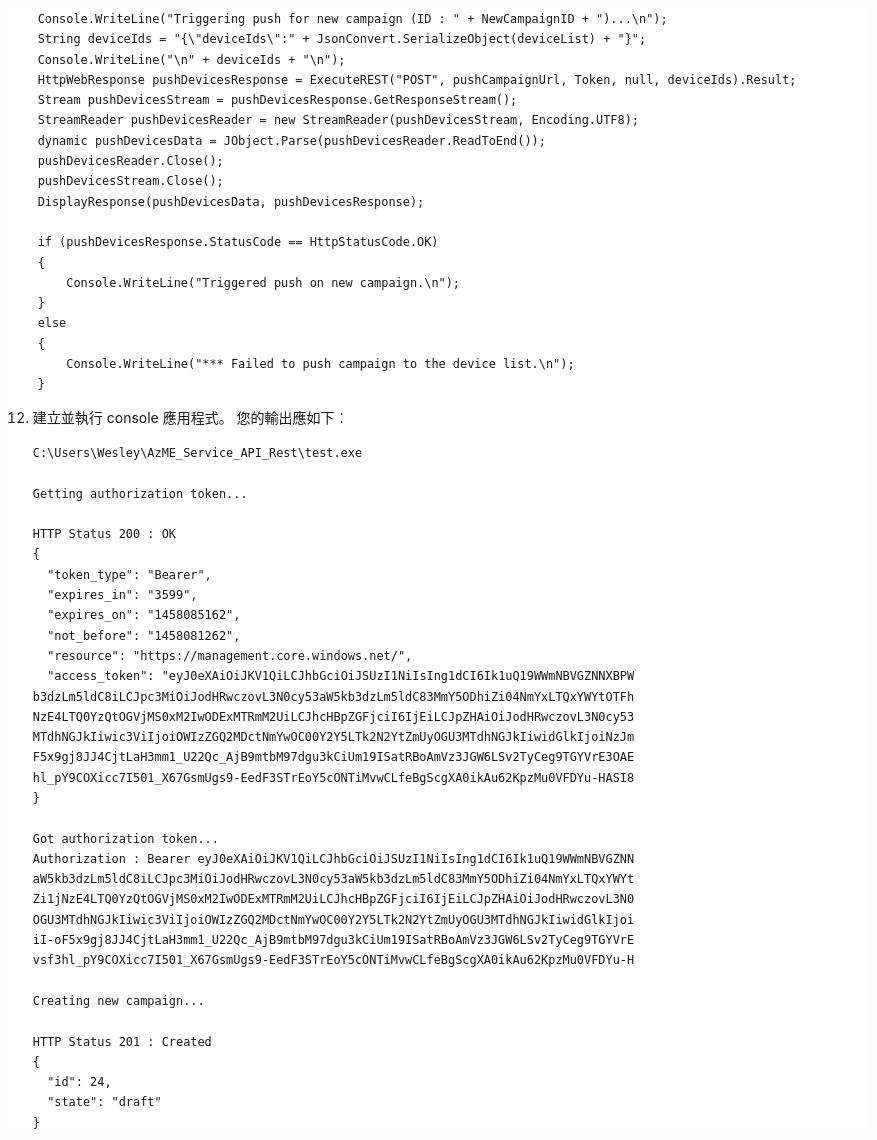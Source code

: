         Console.WriteLine("Triggering push for new campaign (ID : " + NewCampaignID + ")...\n");
        String deviceIds = "{\"deviceIds\":" + JsonConvert.SerializeObject(deviceList) + "}";
        Console.WriteLine("\n" + deviceIds + "\n");
        HttpWebResponse pushDevicesResponse = ExecuteREST("POST", pushCampaignUrl, Token, null, deviceIds).Result;
        Stream pushDevicesStream = pushDevicesResponse.GetResponseStream();
        StreamReader pushDevicesReader = new StreamReader(pushDevicesStream, Encoding.UTF8);
        dynamic pushDevicesData = JObject.Parse(pushDevicesReader.ReadToEnd());
        pushDevicesReader.Close();
        pushDevicesStream.Close();
        DisplayResponse(pushDevicesData, pushDevicesResponse);

        if (pushDevicesResponse.StatusCode == HttpStatusCode.OK)
        {
            Console.WriteLine("Triggered push on new campaign.\n");
        }
        else
        {
            Console.WriteLine("*** Failed to push campaign to the device list.\n");
        }


12. 建立並執行 console 應用程式。 您的輸出應如下︰


        C:\Users\Wesley\AzME_Service_API_Rest\test.exe

        Getting authorization token...
        
        HTTP Status 200 : OK
        {
          "token_type": "Bearer",
          "expires_in": "3599",
          "expires_on": "1458085162",
          "not_before": "1458081262",
          "resource": "https://management.core.windows.net/",
          "access_token": "eyJ0eXAiOiJKV1QiLCJhbGciOiJSUzI1NiIsIng1dCI6Ik1uQ19WWmNBVGZNNXBPW
        b3dzLm5ldC8iLCJpc3MiOiJodHRwczovL3N0cy53aW5kb3dzLm5ldC83MmY5ODhiZi04NmYxLTQxYWYtOTFh
        NzE4LTQ0YzQtOGVjMS0xM2IwODExMTRmM2UiLCJhcHBpZGFjciI6IjEiLCJpZHAiOiJodHRwczovL3N0cy53
        MTdhNGJkIiwic3ViIjoiOWIzZGQ2MDctNmYwOC00Y2Y5LTk2N2YtZmUyOGU3MTdhNGJkIiwidGlkIjoiNzJm
        F5x9gj8JJ4CjtLaH3mm1_U22Qc_AjB9mtbM97dgu3kCiUm19ISatRBoAmVz3JGW6LSv2TyCeg9TGYVrE3OAE
        hl_pY9COXicc7I501_X67GsmUgs9-EedF3STrEoY5cONTiMvwCLfeBgScgXA0ikAu62KpzMu0VFDYu-HASI8
        }
        
        Got authorization token...
        Authorization : Bearer eyJ0eXAiOiJKV1QiLCJhbGciOiJSUzI1NiIsIng1dCI6Ik1uQ19WWmNBVGZNN
        aW5kb3dzLm5ldC8iLCJpc3MiOiJodHRwczovL3N0cy53aW5kb3dzLm5ldC83MmY5ODhiZi04NmYxLTQxYWYt
        Zi1jNzE4LTQ0YzQtOGVjMS0xM2IwODExMTRmM2UiLCJhcHBpZGFjciI6IjEiLCJpZHAiOiJodHRwczovL3N0
        OGU3MTdhNGJkIiwic3ViIjoiOWIzZGQ2MDctNmYwOC00Y2Y5LTk2N2YtZmUyOGU3MTdhNGJkIiwidGlkIjoi
        iI-oF5x9gj8JJ4CjtLaH3mm1_U22Qc_AjB9mtbM97dgu3kCiUm19ISatRBoAmVz3JGW6LSv2TyCeg9TGYVrE
        vsf3hl_pY9COXicc7I501_X67GsmUgs9-EedF3STrEoY5cONTiMvwCLfeBgScgXA0ikAu62KpzMu0VFDYu-H
        
        Creating new campaign...
        
        HTTP Status 201 : Created
        {
          "id": 24,
          "state": "draft"
        }
        
